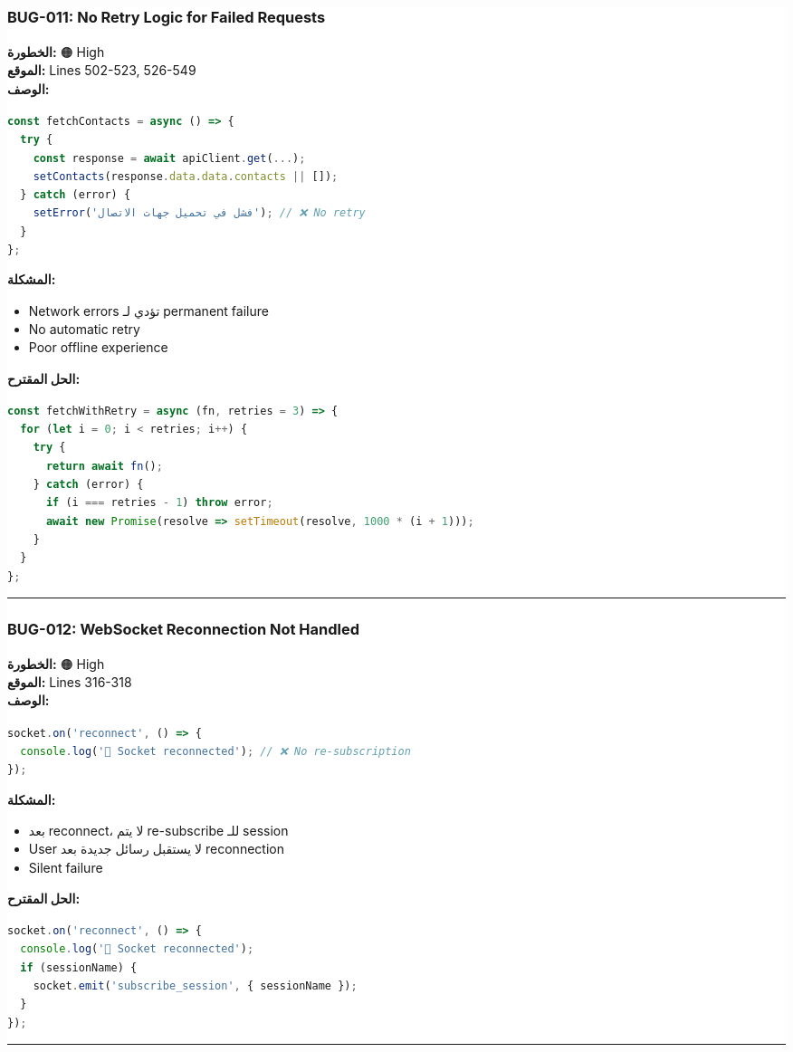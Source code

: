 
### **BUG-011: No Retry Logic for Failed Requests**
**الخطورة:** 🟠 High  
**الموقع:** Lines 502-523, 526-549  
**الوصف:**
```typescript
const fetchContacts = async () => {
  try {
    const response = await apiClient.get(...);
    setContacts(response.data.data.contacts || []);
  } catch (error) {
    setError('فشل في تحميل جهات الاتصال'); // ❌ No retry
  }
};
```

**المشكلة:**
- Network errors تؤدي لـ permanent failure
- No automatic retry
- Poor offline experience

**الحل المقترح:**
```typescript
const fetchWithRetry = async (fn, retries = 3) => {
  for (let i = 0; i < retries; i++) {
    try {
      return await fn();
    } catch (error) {
      if (i === retries - 1) throw error;
      await new Promise(resolve => setTimeout(resolve, 1000 * (i + 1)));
    }
  }
};
```

---

### **BUG-012: WebSocket Reconnection Not Handled**
**الخطورة:** 🟠 High  
**الموقع:** Lines 316-318  
**الوصف:**
```typescript
socket.on('reconnect', () => {
  console.log('🔄 Socket reconnected'); // ❌ No re-subscription
});
```

**المشكلة:**
- بعد reconnect، لا يتم re-subscribe للـ session
- User لا يستقبل رسائل جديدة بعد reconnection
- Silent failure

**الحل المقترح:**
```typescript
socket.on('reconnect', () => {
  console.log('🔄 Socket reconnected');
  if (sessionName) {
    socket.emit('subscribe_session', { sessionName });
  }
});
```

---